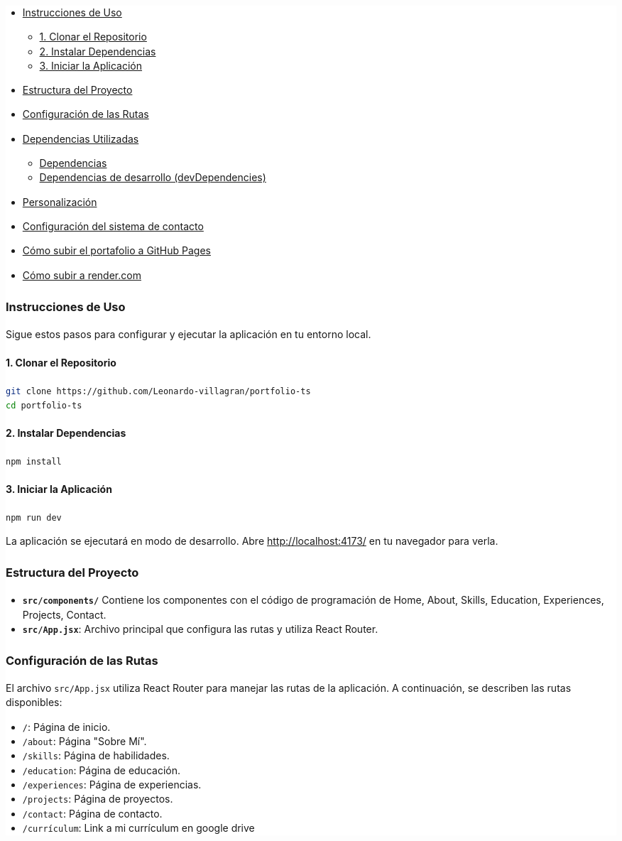 - [Instrucciones de Uso](#instrucciones-de-uso)
    - [1. Clonar el Repositorio](#1-clonar-el-repositorio)
    - [2. Instalar Dependencias](#2-instalar-dependencias)
    - [3. Iniciar la Aplicación](#3-iniciar-la-aplicación)
- [Estructura del Proyecto](#estructura-del-proyecto)
- [Configuración de las Rutas](#configuración-de-las-rutas)
- [Dependencias Utilizadas](#dependencias-utilizadas)
    - [Dependencias](#dependencias)
    - [Dependencias de desarrollo (devDependencies)](#dependencias-de-desarrollo-devdependencies)

- [Personalización](#personalización)
- [Configuración del sistema de contacto](#configuración-del-sistema-de-contacto)
- [Cómo subir el portafolio a GitHub Pages](#cómo-subir-el-portafolio-a-github-pages)
- [Cómo subir a render.com](#cómo-subir-a-rendercom)


### Instrucciones de Uso

Sigue estos pasos para configurar y ejecutar la aplicación en tu entorno local.

#### 1. Clonar el Repositorio

```bash
git clone https://github.com/Leonardo-villagran/portfolio-ts
cd portfolio-ts
```

#### 2. Instalar Dependencias

```bash
npm install
```

#### 3. Iniciar la Aplicación

```bash
npm run dev
```

La aplicación se ejecutará en modo de desarrollo. Abre [http://localhost:4173/](http://localhost:4173/) en tu navegador para verla.

### Estructura del Proyecto

- **`src/components/`** Contiene los componentes con el código de programación de Home, About, Skills, Education, Experiences, Projects, Contact. 
- **`src/App.jsx`**: Archivo principal que configura las rutas y utiliza React Router.

### Configuración de las Rutas

El archivo `src/App.jsx` utiliza React Router para manejar las rutas de la aplicación. A continuación, se describen las rutas disponibles:

- `/`: Página de inicio.
- `/about`: Página "Sobre Mí".
- `/skills`: Página de habilidades.
- `/education`: Página de educación.
- `/experiences`: Página de experiencias.
- `/projects`: Página de proyectos.
- `/contact`: Página de contacto.
- `/currículum`: Link a mi currículum en google drive
